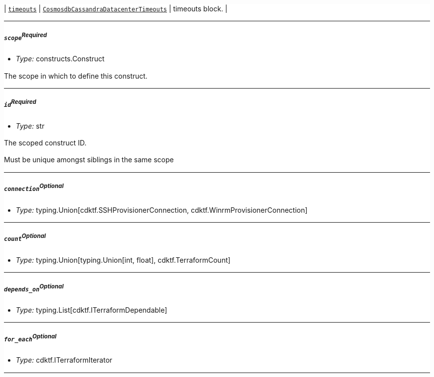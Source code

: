 | <code><a href="#@cdktf/provider-azurerm.cosmosdbCassandraDatacenter.CosmosdbCassandraDatacenter.Initializer.parameter.timeouts">timeouts</a></code> | <code><a href="#@cdktf/provider-azurerm.cosmosdbCassandraDatacenter.CosmosdbCassandraDatacenterTimeouts">CosmosdbCassandraDatacenterTimeouts</a></code> | timeouts block. |

---

##### `scope`<sup>Required</sup> <a name="scope" id="@cdktf/provider-azurerm.cosmosdbCassandraDatacenter.CosmosdbCassandraDatacenter.Initializer.parameter.scope"></a>

- *Type:* constructs.Construct

The scope in which to define this construct.

---

##### `id`<sup>Required</sup> <a name="id" id="@cdktf/provider-azurerm.cosmosdbCassandraDatacenter.CosmosdbCassandraDatacenter.Initializer.parameter.id"></a>

- *Type:* str

The scoped construct ID.

Must be unique amongst siblings in the same scope

---

##### `connection`<sup>Optional</sup> <a name="connection" id="@cdktf/provider-azurerm.cosmosdbCassandraDatacenter.CosmosdbCassandraDatacenter.Initializer.parameter.connection"></a>

- *Type:* typing.Union[cdktf.SSHProvisionerConnection, cdktf.WinrmProvisionerConnection]

---

##### `count`<sup>Optional</sup> <a name="count" id="@cdktf/provider-azurerm.cosmosdbCassandraDatacenter.CosmosdbCassandraDatacenter.Initializer.parameter.count"></a>

- *Type:* typing.Union[typing.Union[int, float], cdktf.TerraformCount]

---

##### `depends_on`<sup>Optional</sup> <a name="depends_on" id="@cdktf/provider-azurerm.cosmosdbCassandraDatacenter.CosmosdbCassandraDatacenter.Initializer.parameter.dependsOn"></a>

- *Type:* typing.List[cdktf.ITerraformDependable]

---

##### `for_each`<sup>Optional</sup> <a name="for_each" id="@cdktf/provider-azurerm.cosmosdbCassandraDatacenter.CosmosdbCassandraDatacenter.Initializer.parameter.forEach"></a>

- *Type:* cdktf.ITerraformIterator

---